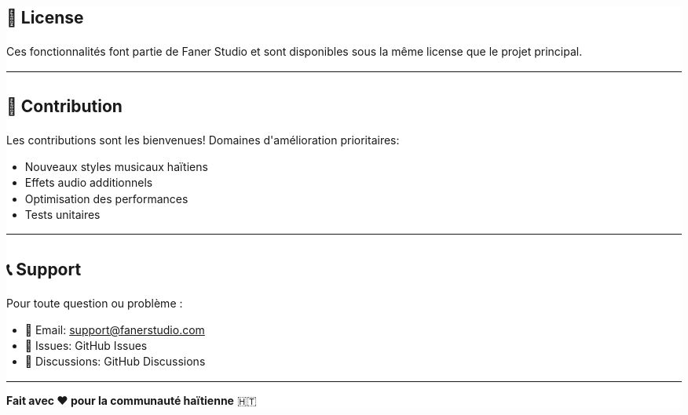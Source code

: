 
## 📄 License

Ces fonctionnalités font partie de Faner Studio et sont disponibles sous la même license que le projet principal.

---

## 🤝 Contribution

Les contributions sont les bienvenues! Domaines d'amélioration prioritaires:
- Nouveaux styles musicaux haïtiens
- Effets audio additionnels
- Optimisation des performances
- Tests unitaires

---

## 📞 Support

Pour toute question ou problème :
- 📧 Email: support@fanerstudio.com
- 🐛 Issues: GitHub Issues
- 💬 Discussions: GitHub Discussions

---

**Fait avec ❤️ pour la communauté haïtienne** 🇭🇹

